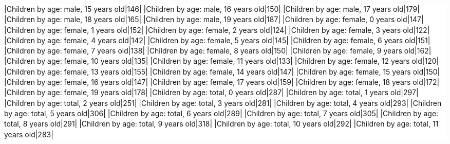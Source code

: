 |Children by age: male, 15 years old|146|
|Children by age: male, 16 years old|150|
|Children by age: male, 17 years old|179|
|Children by age: male, 18 years old|165|
|Children by age: male, 19 years old|187|
|Children by age: female, 0 years old|147|
|Children by age: female, 1 years old|152|
|Children by age: female, 2 years old|124|
|Children by age: female, 3 years old|122|
|Children by age: female, 4 years old|142|
|Children by age: female, 5 years old|145|
|Children by age: female, 6 years old|151|
|Children by age: female, 7 years old|138|
|Children by age: female, 8 years old|150|
|Children by age: female, 9 years old|162|
|Children by age: female, 10 years old|135|
|Children by age: female, 11 years old|133|
|Children by age: female, 12 years old|120|
|Children by age: female, 13 years old|155|
|Children by age: female, 14 years old|147|
|Children by age: female, 15 years old|150|
|Children by age: female, 16 years old|147|
|Children by age: female, 17 years old|159|
|Children by age: female, 18 years old|172|
|Children by age: female, 19 years old|178|
|Children by age: total, 0 years old|287|
|Children by age: total, 1 years old|297|
|Children by age: total, 2 years old|251|
|Children by age: total, 3 years old|281|
|Children by age: total, 4 years old|293|
|Children by age: total, 5 years old|306|
|Children by age: total, 6 years old|289|
|Children by age: total, 7 years old|305|
|Children by age: total, 8 years old|291|
|Children by age: total, 9 years old|318|
|Children by age: total, 10 years old|292|
|Children by age: total, 11 years old|283|